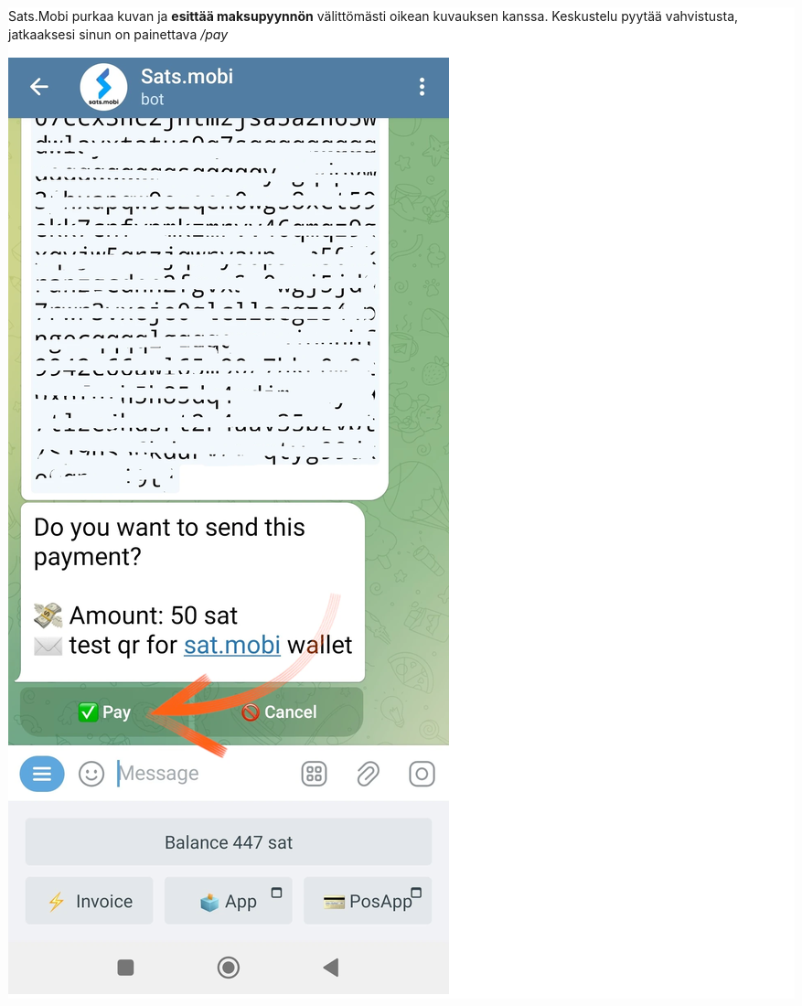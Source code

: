 Sats.Mobi purkaa kuvan ja **esittää maksupyynnön** välittömästi oikean kuvauksen kanssa. Keskustelu pyytää vahvistusta, jatkaaksesi sinun on painettava _/pay_

![image](assets/it/24.webp)
